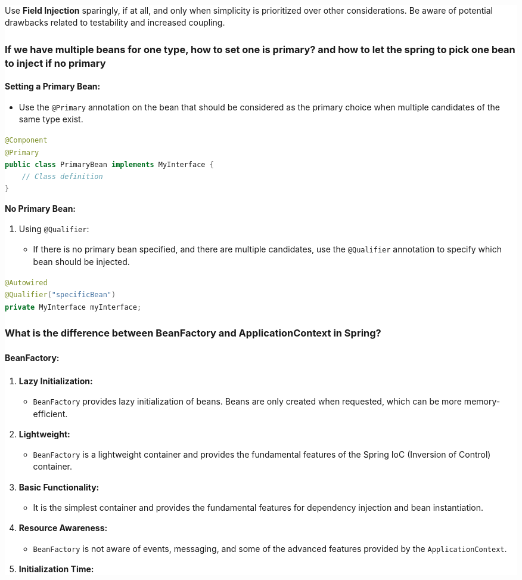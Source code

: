 Use **Field Injection** sparingly, if at all, and only when simplicity is prioritized over other considerations. Be aware of potential drawbacks related to testability and increased coupling.

### If we have multiple beans for one type, how to set one is primary? and how to let the spring to pick one bean to inject if no primary


**Setting a Primary Bean:**

- Use the `@Primary` annotation on the bean that should be considered as the primary choice when multiple candidates of the same type exist.
```java
@Component
@Primary
public class PrimaryBean implements MyInterface {
    // Class definition
}

```

**No Primary Bean:**

1. Using `@Qualifier`:
    
    - If there is no primary bean specified, and there are multiple candidates, use the `@Qualifier` annotation to specify which bean should be injected.

```java
@Autowired
@Qualifier("specificBean")
private MyInterface myInterface;

```
### What is the difference between BeanFactory and ApplicationContext in Spring?

#### BeanFactory:

1. **Lazy Initialization:**
    
    - `BeanFactory` provides lazy initialization of beans. Beans are only created when requested, which can be more memory-efficient.
2. **Lightweight:**
    
    - `BeanFactory` is a lightweight container and provides the fundamental features of the Spring IoC (Inversion of Control) container.
3. **Basic Functionality:**
    
    - It is the simplest container and provides the fundamental features for dependency injection and bean instantiation.
4. **Resource Awareness:**
    
    - `BeanFactory` is not aware of events, messaging, and some of the advanced features provided by the `ApplicationContext`.
5. **Initialization Time:**
    